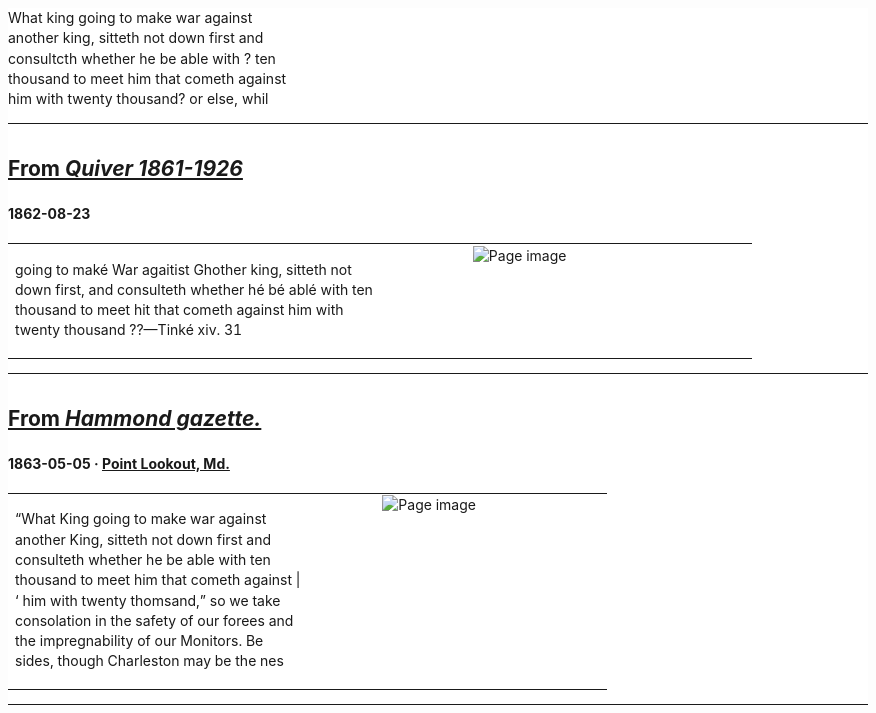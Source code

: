   
What king going to make war against  
another king, sitteth not down first and  
consultcth whether he be able with ? ten  
thousand to meet him that cometh against  
him with twenty thousand? or else, whil
</td></tr></table>

---

## [From _Quiver 1861-1926_](https://archive.org/details/sim_quiver_august-23-1862-september-13-1862_2_11/page/n67/mode/1up?view=theater)

#### 1862-08-23

<table style="width: 100%;"><tr><td style="width: 50%">

  
going to maké War agaitist Ghother king, sitteth not  
down first, and consulteth whether hé bé ablé with ten  
thousand to meet hit that cometh against him with  
twenty thousand ??—Tinké xiv. 31
</td><td style="width: 50%; max-height: 75%; margin: auto; display: block;">
<img alt="Page image" src="https://iiif.archive.org/image/iiif/2/sim_quiver_august-23-1862-september-13-1862_2_11%2Fsim_quiver_august-23-1862-september-13-1862_2_11_jp2.zip%2Fsim_quiver_august-23-1862-september-13-1862_2_11_jp2%2Fsim_quiver_august-23-1862-september-13-1862_2_11_0067.jp2/pct:50.68702290076336,82.8986960882648,35.38167938931298,3.936810431293882/600,/0/default.jpg"/>
</td>
</tr></table>

---

## [From _Hammond gazette._](https://www.loc.gov/resource/sn82002197/1863-05-05/ed-1/?sp=2)

#### 1863-05-05 &middot; [Point Lookout, Md.](http://dbpedia.org/resource/Point_Lookout_State_Park)

<table style="width: 100%;"><tr><td style="width: 50%">

  
“What King going to make war against  
another King, sitteth not down first and  
consulteth whether he be able with ten  
thousand to meet him that cometh against |  
‘ him with twenty thomsand,” so we take  
consolation in the safety of our forees and  
the impregnability of our Monitors. Be­  
sides, though Charleston may be the nes
</td><td style="width: 50%; max-height: 75%; margin: auto; display: block;">
<img alt="Page image" src="https://tile.loc.gov/image-services/iiif/service:ndnp:mdu:batch_mdu_kalmia_ver01:data:sn82002197:00332898759:1863050501:0100/pct:36.881767632426104,37.49458587997498,30.136084284460054,9.11497184657587/!600,600/0/default.jpg"/>
</td>
</tr></table>

---
